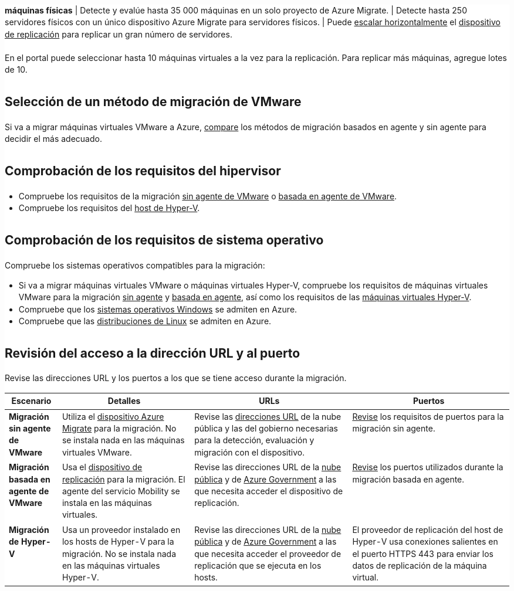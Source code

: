 **máquinas físicas** | Detecte y evalúe hasta 35 000 máquinas en un solo proyecto de Azure Migrate. | Detecte hasta 250 servidores físicos con un único dispositivo Azure Migrate para servidores físicos. | Puede [escalar horizontalmente](./agent-based-migration-architecture.md#performance-and-scaling) el [dispositivo de replicación](migrate-replication-appliance.md) para replicar un gran número de servidores.<br/><br/> En el portal puede seleccionar hasta 10 máquinas virtuales a la vez para la replicación. Para replicar más máquinas, agregue lotes de 10.

## <a name="select-a-vmware-migration-method"></a>Selección de un método de migración de VMware

Si va a migrar máquinas virtuales VMware a Azure, [compare](server-migrate-overview.md#compare-migration-methods) los métodos de migración basados en agente y sin agente para decidir el más adecuado.

## <a name="verify-hypervisor-requirements"></a>Comprobación de los requisitos del hipervisor

- Compruebe los requisitos de la migración [sin agente de VMware](migrate-support-matrix-vmware-migration.md#vmware-requirements-agentless) o [basada en agente de VMware](migrate-support-matrix-vmware-migration.md#vmware-requirements-agent-based).
- Compruebe los requisitos del [host de Hyper-V](migrate-support-matrix-hyper-v-migration.md#hyper-v-host-requirements).


## <a name="verify-operating-system-requirements"></a>Comprobación de los requisitos de sistema operativo

Compruebe los sistemas operativos compatibles para la migración:

- Si va a migrar máquinas virtuales VMware o máquinas virtuales Hyper-V, compruebe los requisitos de máquinas virtuales VMware para la migración [sin agente](migrate-support-matrix-vmware-migration.md#vm-requirements-agentless) y [basada en agente](migrate-support-matrix-vmware-migration.md#vm-requirements-agent-based), así como los requisitos de las [máquinas virtuales Hyper-V](migrate-support-matrix-hyper-v-migration.md#hyper-v-vms).
- Compruebe que los [sistemas operativos Windows](https://support.microsoft.com/help/2721672/microsoft-server-software-support-for-microsoft-azure-virtual-machines) se admiten en Azure.
- Compruebe que las [distribuciones de Linux](../virtual-machines/linux/endorsed-distros.md) se admiten en Azure.

## <a name="review-url-and-port-access"></a>Revisión del acceso a la dirección URL y al puerto

Revise las direcciones URL y los puertos a los que se tiene acceso durante la migración.

**Escenario** | **Detalles** |  **URLs** | **Puertos**
--- | --- | --- | ---
**Migración sin agente de VMware** | Utiliza el [dispositivo Azure Migrate](migrate-appliance-architecture.md) para la migración. No se instala nada en las máquinas virtuales VMware. | Revise las [direcciones URL](migrate-appliance.md#url-access) de la nube pública y las del gobierno necesarias para la detección, evaluación y migración con el dispositivo. | [Revise](migrate-support-matrix-vmware-migration.md#port-requirements-agentless) los requisitos de puertos para la migración sin agente.
**Migración basada en agente de VMware** | Usa el [dispositivo de replicación](migrate-replication-appliance.md) para la migración. El agente del servicio Mobility se instala en las máquinas virtuales. | Revise las direcciones URL de la [nube pública](migrate-replication-appliance.md#url-access) y de [Azure Government](migrate-replication-appliance.md#azure-government-url-access) a las que necesita acceder el dispositivo de replicación. | [Revise](migrate-replication-appliance.md#port-access) los puertos utilizados durante la migración basada en agente.
**Migración de Hyper-V** | Usa un proveedor instalado en los hosts de Hyper-V para la migración. No se instala nada en las máquinas virtuales Hyper-V. | Revise las direcciones URL de la [nube pública](migrate-support-matrix-hyper-v-migration.md#url-access-public-cloud) y de [Azure Government](migrate-support-matrix-hyper-v-migration.md#url-access-azure-government) a las que necesita acceder el proveedor de replicación que se ejecuta en los hosts. | El proveedor de replicación del host de Hyper-V usa conexiones salientes en el puerto HTTPS 443 para enviar los datos de replicación de la máquina virtual.